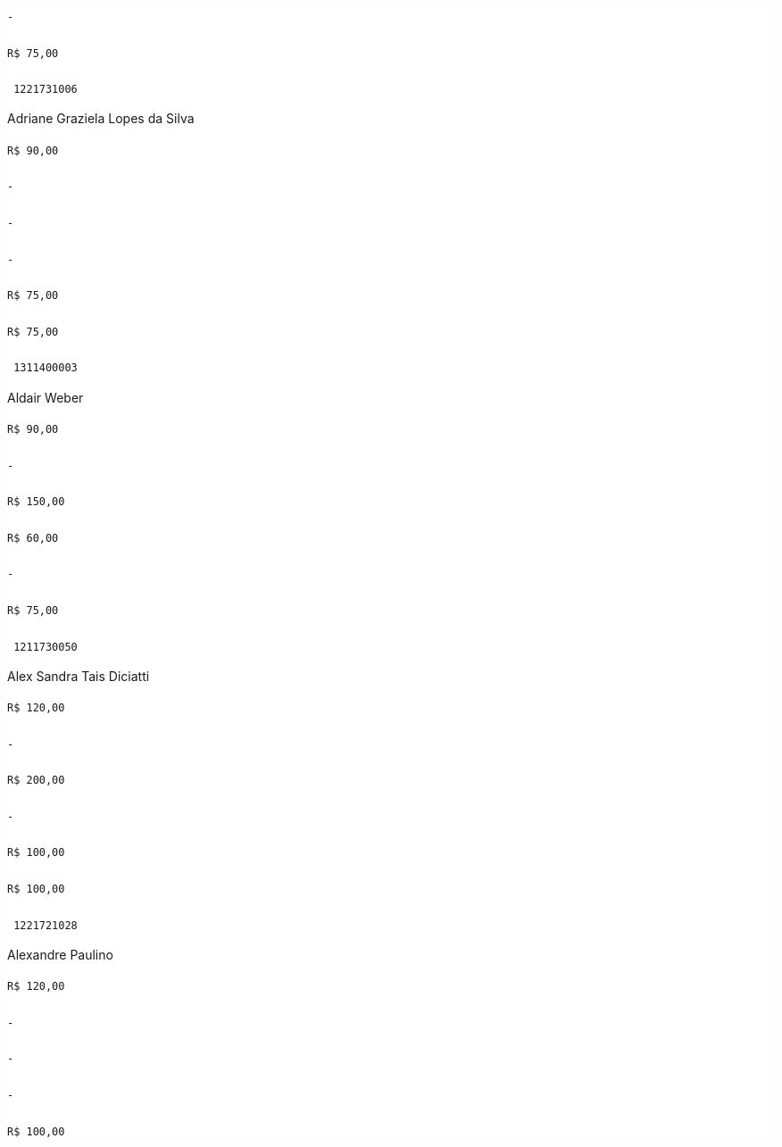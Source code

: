     - 

    R$ 75,00 

     1221731006

   Adriane Graziela Lopes da Silva

    R$ 90,00 

    - 

    - 

    - 

    R$ 75,00 

    R$ 75,00 

     1311400003

   Aldair Weber

    R$ 90,00 

    - 

    R$ 150,00 

    R$ 60,00 

    - 

    R$ 75,00 

     1211730050

   Alex Sandra Tais Diciatti

    R$ 120,00 

    - 

    R$ 200,00 

    - 

    R$ 100,00 

    R$ 100,00 

     1221721028

   Alexandre Paulino

    R$ 120,00 

    - 

    - 

    - 

    R$ 100,00 
